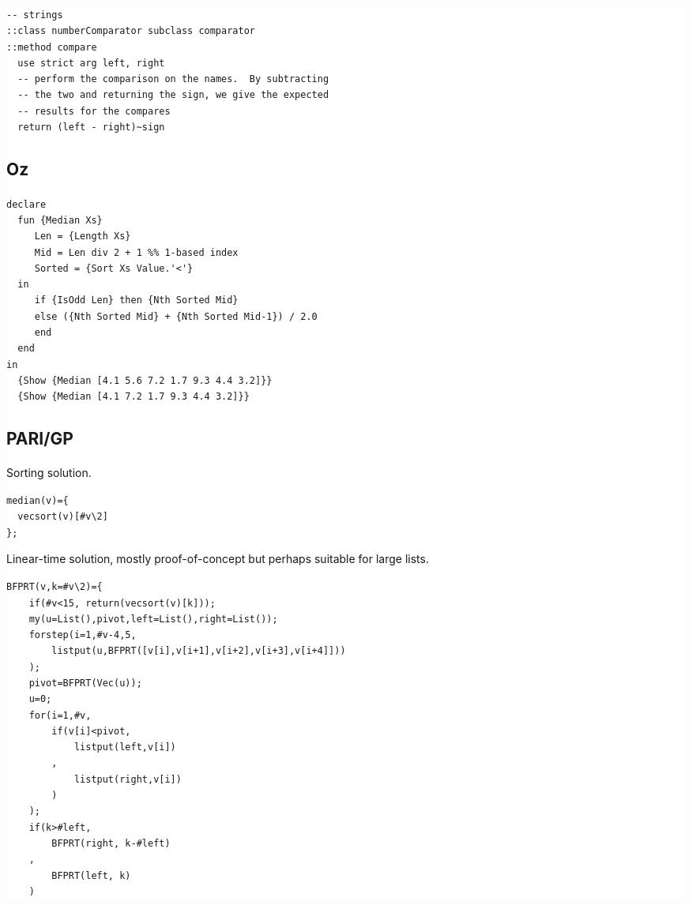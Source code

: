 ```ooRexx
-- strings
::class numberComparator subclass comparator
::method compare
  use strict arg left, right
  -- perform the comparison on the names.  By subtracting
  -- the two and returning the sign, we give the expected
  -- results for the compares
  return (left - right)~sign

```



## Oz


```oz
declare
  fun {Median Xs}
     Len = {Length Xs}
     Mid = Len div 2 + 1 %% 1-based index
     Sorted = {Sort Xs Value.'<'}
  in
     if {IsOdd Len} then {Nth Sorted Mid}
     else ({Nth Sorted Mid} + {Nth Sorted Mid-1}) / 2.0
     end
  end
in
  {Show {Median [4.1 5.6 7.2 1.7 9.3 4.4 3.2]}}
  {Show {Median [4.1 7.2 1.7 9.3 4.4 3.2]}}
```



## PARI/GP

Sorting solution.

```parigp
median(v)={
  vecsort(v)[#v\2]
};
```


Linear-time solution, mostly proof-of-concept but perhaps suitable for large lists.

```parigp
BFPRT(v,k=#v\2)={
	if(#v<15, return(vecsort(v)[k]));
	my(u=List(),pivot,left=List(),right=List());
	forstep(i=1,#v-4,5,
		listput(u,BFPRT([v[i],v[i+1],v[i+2],v[i+3],v[i+4]]))
	);
	pivot=BFPRT(Vec(u));
	u=0;
	for(i=1,#v,
		if(v[i]<pivot,
			listput(left,v[i])
		,
			listput(right,v[i])
		)
	);
	if(k>#left,
		BFPRT(right, k-#left)
	,
		BFPRT(left, k)
	)
```